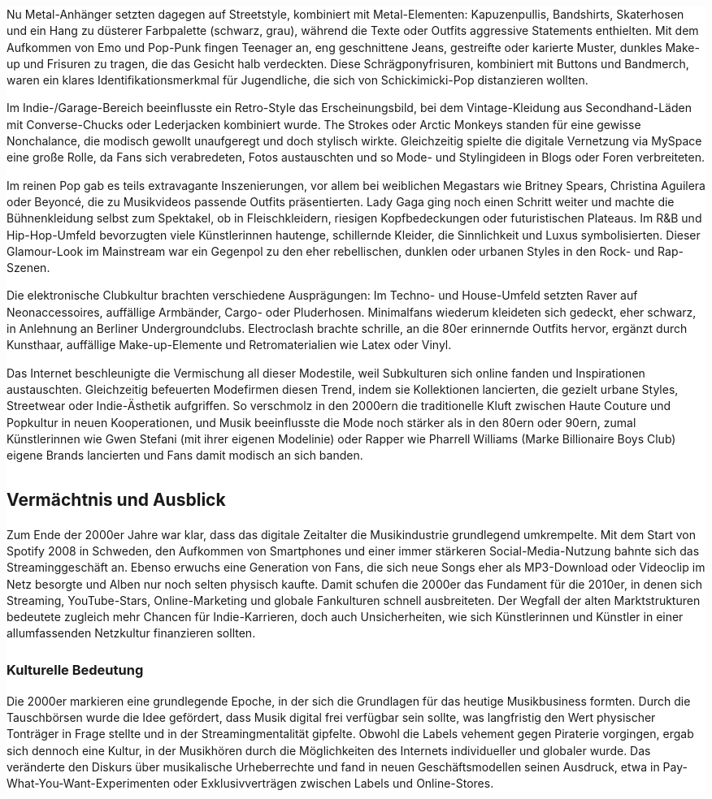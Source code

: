 Nu Metal-Anhänger setzten dagegen auf Streetstyle, kombiniert mit Metal-Elementen: Kapuzenpullis, Bandshirts, Skaterhosen und ein Hang zu düsterer Farbpalette (schwarz, grau), während die Texte oder Outfits aggressive Statements enthielten. Mit dem Aufkommen von Emo und Pop-Punk fingen Teenager an, eng geschnittene Jeans, gestreifte oder karierte Muster, dunkles Make-up und Frisuren zu tragen, die das Gesicht halb verdeckten. Diese Schrägponyfrisuren, kombiniert mit Buttons und Bandmerch, waren ein klares Identifikationsmerkmal für Jugendliche, die sich von Schickimicki-Pop distanzieren wollten.

Im Indie-/Garage-Bereich beeinflusste ein Retro-Style das Erscheinungsbild, bei dem Vintage-Kleidung aus Secondhand-Läden mit Converse-Chucks oder Lederjacken kombiniert wurde. The Strokes oder Arctic Monkeys standen für eine gewisse Nonchalance, die modisch gewollt unaufgeregt und doch stylisch wirkte. Gleichzeitig spielte die digitale Vernetzung via MySpace eine große Rolle, da Fans sich verabredeten, Fotos austauschten und so Mode- und Stylingideen in Blogs oder Foren verbreiteten. 

Im reinen Pop gab es teils extravagante Inszenierungen, vor allem bei weiblichen Megastars wie Britney Spears, Christina Aguilera oder Beyoncé, die zu Musikvideos passende Outfits präsentierten. Lady Gaga ging noch einen Schritt weiter und machte die Bühnenkleidung selbst zum Spektakel, ob in Fleischkleidern, riesigen Kopfbedeckungen oder futuristischen Plateaus. Im R&B und Hip-Hop-Umfeld bevorzugten viele Künstlerinnen hautenge, schillernde Kleider, die Sinnlichkeit und Luxus symbolisierten. Dieser Glamour-Look im Mainstream war ein Gegenpol zu den eher rebellischen, dunklen oder urbanen Styles in den Rock- und Rap-Szenen.

Die elektronische Clubkultur brachten verschiedene Ausprägungen: Im Techno- und House-Umfeld setzten Raver auf Neonaccessoires, auffällige Armbänder, Cargo- oder Pluderhosen. Minimalfans wiederum kleideten sich gedeckt, eher schwarz, in Anlehnung an Berliner Undergroundclubs. Electroclash brachte schrille, an die 80er erinnernde Outfits hervor, ergänzt durch Kunsthaar, auffällige Make-up-Elemente und Retromaterialien wie Latex oder Vinyl. 

Das Internet beschleunigte die Vermischung all dieser Modestile, weil Subkulturen sich online fanden und Inspirationen austauschten. Gleichzeitig befeuerten Modefirmen diesen Trend, indem sie Kollektionen lancierten, die gezielt urbane Styles, Streetwear oder Indie-Ästhetik aufgriffen. So verschmolz in den 2000ern die traditionelle Kluft zwischen Haute Couture und Popkultur in neuen Kooperationen, und Musik beeinflusste die Mode noch stärker als in den 80ern oder 90ern, zumal Künstlerinnen wie Gwen Stefani (mit ihrer eigenen Modelinie) oder Rapper wie Pharrell Williams (Marke Billionaire Boys Club) eigene Brands lancierten und Fans damit modisch an sich banden.

## Vermächtnis und Ausblick

Zum Ende der 2000er Jahre war klar, dass das digitale Zeitalter die Musikindustrie grundlegend umkrempelte. Mit dem Start von Spotify 2008 in Schweden, den Aufkommen von Smartphones und einer immer stärkeren Social-Media-Nutzung bahnte sich das Streaminggeschäft an. Ebenso erwuchs eine Generation von Fans, die sich neue Songs eher als MP3-Download oder Videoclip im Netz besorgte und Alben nur noch selten physisch kaufte. Damit schufen die 2000er das Fundament für die 2010er, in denen sich Streaming, YouTube-Stars, Online-Marketing und globale Fankulturen schnell ausbreiteten. Der Wegfall der alten Marktstrukturen bedeutete zugleich mehr Chancen für Indie-Karrieren, doch auch Unsicherheiten, wie sich Künstlerinnen und Künstler in einer allumfassenden Netzkultur finanzieren sollten.

### Kulturelle Bedeutung

Die 2000er markieren eine grundlegende Epoche, in der sich die Grundlagen für das heutige Musikbusiness formten. Durch die Tauschbörsen wurde die Idee gefördert, dass Musik digital frei verfügbar sein sollte, was langfristig den Wert physischer Tonträger in Frage stellte und in der Streamingmentalität gipfelte. Obwohl die Labels vehement gegen Piraterie vorgingen, ergab sich dennoch eine Kultur, in der Musikhören durch die Möglichkeiten des Internets individueller und globaler wurde. Das veränderte den Diskurs über musikalische Urheberrechte und fand in neuen Geschäftsmodellen seinen Ausdruck, etwa in Pay-What-You-Want-Experimenten oder Exklusivverträgen zwischen Labels und Online-Stores.
